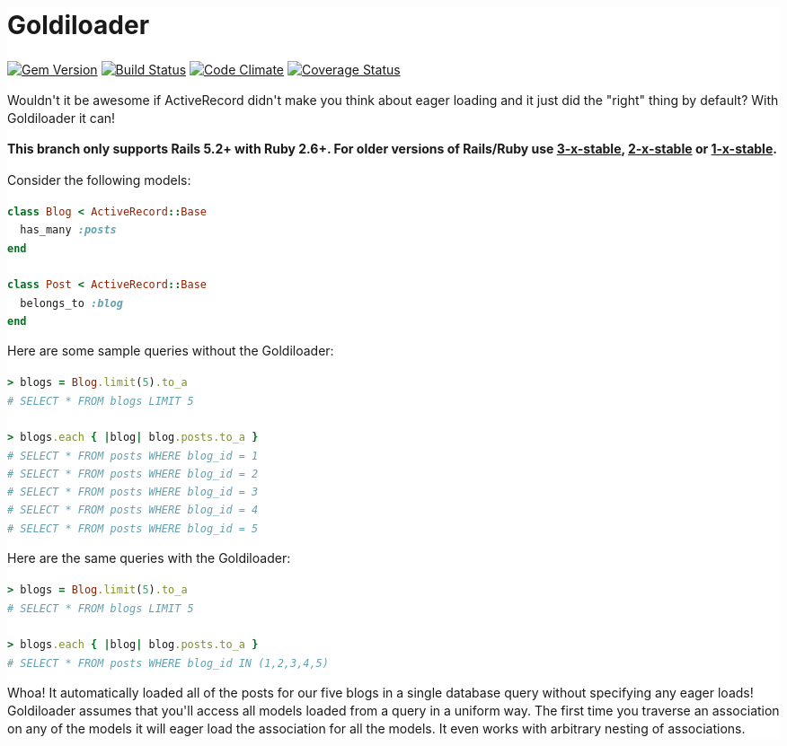 # Goldiloader

[![Gem Version](https://badge.fury.io/rb/goldiloader.svg)][gem]
[![Build Status](https://circleci.com/gh/salsify/goldiloader.svg?style=svg)][circleci]
[![Code Climate](https://codeclimate.com/github/salsify/goldiloader.svg)][codeclimate]
[![Coverage Status](https://coveralls.io/repos/salsify/goldiloader/badge.svg)][coveralls]

[gem]: https://rubygems.org/gems/goldiloader
[circleci]: https://circleci.com/gh/salsify/goldiloader
[codeclimate]: https://codeclimate.com/github/salsify/goldiloader
[coveralls]: https://coveralls.io/r/salsify/goldiloader

Wouldn't it be awesome if ActiveRecord didn't make you think about eager loading and it just did the "right" thing by default? With Goldiloader it can!

**This branch only supports Rails 5.2+ with Ruby 2.6+. For older versions of Rails/Ruby use [3-x-stable](https://github.com/salsify/goldiloader/blob/3-x-stable/README.md),
[2-x-stable](https://github.com/salsify/goldiloader/blob/2-x-stable/README.md)
or [1-x-stable](https://github.com/salsify/goldiloader/blob/1-x-stable/README.md).**

Consider the following models:

```ruby
class Blog < ActiveRecord::Base
  has_many :posts
end

class Post < ActiveRecord::Base
  belongs_to :blog
end
```

Here are some sample queries without the Goldiloader:

```ruby
> blogs = Blog.limit(5).to_a
# SELECT * FROM blogs LIMIT 5

> blogs.each { |blog| blog.posts.to_a }
# SELECT * FROM posts WHERE blog_id = 1
# SELECT * FROM posts WHERE blog_id = 2
# SELECT * FROM posts WHERE blog_id = 3
# SELECT * FROM posts WHERE blog_id = 4
# SELECT * FROM posts WHERE blog_id = 5
```

Here are the same queries with the Goldiloader:

```ruby
> blogs = Blog.limit(5).to_a
# SELECT * FROM blogs LIMIT 5

> blogs.each { |blog| blog.posts.to_a }
# SELECT * FROM posts WHERE blog_id IN (1,2,3,4,5)
```

Whoa! It automatically loaded all of the posts for our five blogs in a single database query without specifying any eager loads! Goldiloader assumes that you'll access all models loaded from a query in a uniform way. The first time you traverse an association on any of the models it will eager load the association for all the models. It even works with arbitrary nesting of associations.
